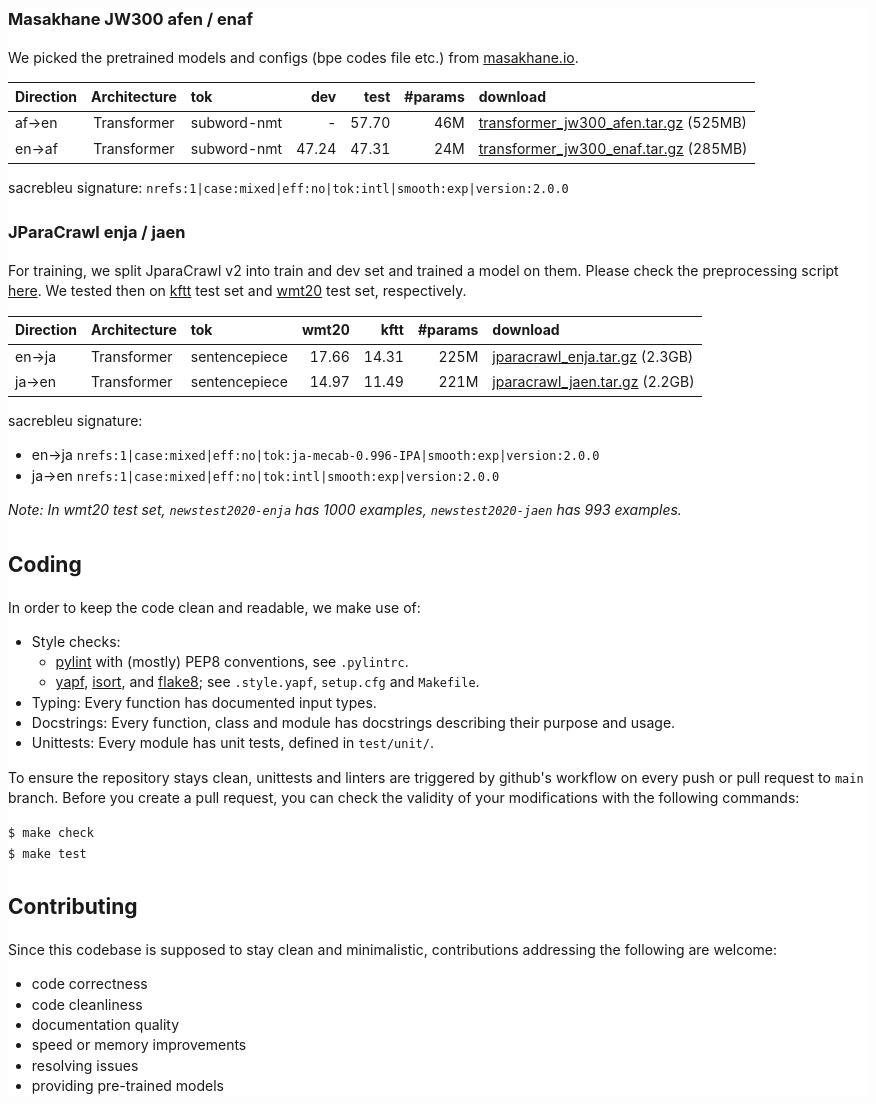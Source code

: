 ### Masakhane JW300 afen / enaf

We picked the pretrained models and configs (bpe codes file etc.) from [masakhane.io](https://github.com/masakhane-io/masakhane-mt).

Direction | Architecture | tok | dev | test | #params | download
--------- | :----------: | :-- | --: | ---: | ------: | :-------
af->en | Transformer | subword-nmt | - | 57.70 | 46M | [transformer_jw300_afen.tar.gz](https://cl.uni-heidelberg.de/statnlpgroup/joeynmt2/transformer_jw300_afen.tar.gz) (525MB)
en->af | Transformer | subword-nmt | 47.24 | 47.31 | 24M | [transformer_jw300_enaf.tar.gz](https://cl.uni-heidelberg.de/statnlpgroup/joeynmt2/transformer_jw300_enaf.tar.gz) (285MB)

sacrebleu signature: `nrefs:1|case:mixed|eff:no|tok:intl|smooth:exp|version:2.0.0`

### JParaCrawl enja / jaen

For training, we split JparaCrawl v2 into train and dev set and trained a model on them.
Please check the preprocessing script [here](scripts/get_jparacrawl.sh).
We tested then on [kftt](http://www.phontron.com/kftt/) test set and [wmt20]() test set, respectively. 

Direction | Architecture | tok | wmt20 | kftt | #params | download
--------- | ------------ | :-- | ---: | ------: | ------: | :-------
en->ja | Transformer | sentencepiece | 17.66 | 14.31 | 225M | [jparacrawl_enja.tar.gz](https://cl.uni-heidelberg.de/statnlpgroup/joeynmt2/jparacrawl_enja.tar.gz) (2.3GB)
ja->en | Transformer | sentencepiece | 14.97 | 11.49 | 221M | [jparacrawl_jaen.tar.gz](https://cl.uni-heidelberg.de/statnlpgroup/joeynmt2/jparacrawl_jaen.tar.gz) (2.2GB)

sacrebleu signature: 
- en->ja `nrefs:1|case:mixed|eff:no|tok:ja-mecab-0.996-IPA|smooth:exp|version:2.0.0`
- ja->en `nrefs:1|case:mixed|eff:no|tok:intl|smooth:exp|version:2.0.0`

*Note: In wmt20 test set, `newstest2020-enja` has 1000 examples, `newstest2020-jaen` has 993 examples.*

## Coding
In order to keep the code clean and readable, we make use of:
- Style checks:
  - [pylint](https://pylint.pycqa.org/) with (mostly) PEP8 conventions, see `.pylintrc`.
  - [yapf](https://github.com/google/yapf), [isort](https://github.com/PyCQA/isort),
    and [flake8](https://flake8.pycqa.org/); see `.style.yapf`, `setup.cfg` and `Makefile`.
- Typing: Every function has documented input types.
- Docstrings: Every function, class and module has docstrings describing their purpose and usage.
- Unittests: Every module has unit tests, defined in `test/unit/`.

To ensure the repository stays clean, unittests and linters are triggered by github's
workflow on every push or pull request to `main` branch. Before you create a pull request,
you can check the validity of your modifications with the following commands:
```
$ make check
$ make test
```

## Contributing
Since this codebase is supposed to stay clean and minimalistic, contributions addressing
the following are welcome:
- code correctness
- code cleanliness
- documentation quality
- speed or memory improvements
- resolving issues
- providing pre-trained models
